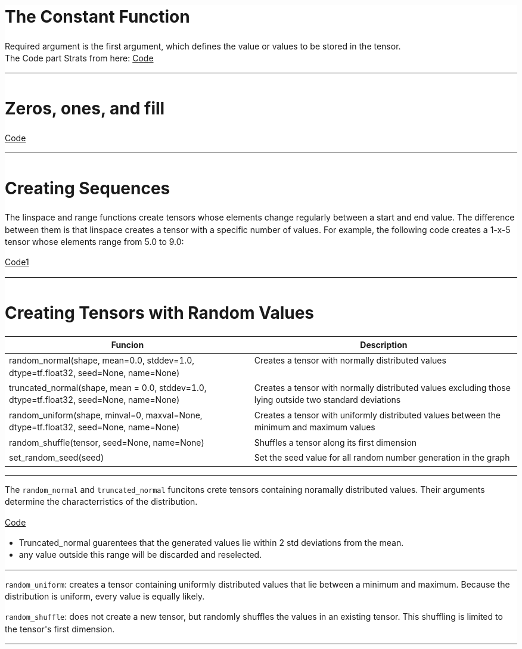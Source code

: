 
# The Constant Function
Required argument is the first argument, which defines the value or values to be stored in the tensor. \
The Code part Strats from here:
[Code](./Code.md)

---
# Zeros, ones, and fill
[Code](./Code.py)

---

# Creating Sequences
The linspace and range functions create tensors whose elements change regularly between a start and end value. The difference between them is that linspace creates a tensor with a specific number of values.
For example, the following code creates a 1-x-5 tensor whose elements range from 5.0 to 9.0:

[Code1](./Code.md)

---
# Creating Tensors with Random Values
| Funcion                                                                                 | Description                                                                                             |
| --------------------------------------------------------------------------------------- | ------------------------------------------------------------------------------------------------------- |
| random_normal(shape, mean=0.0, stddev=1.0, dtype=tf.float32, seed=None, name=None)      | Creates a tensor with normally distributed values                                                       |
| truncated_normal(shape, mean = 0.0, stddev=1.0, dtype=tf.float32, seed=None, name=None) | Creates a tensor with normally distributed values excluding those lying outside two standard deviations |
| random_uniform(shape, minval=0, maxval=None, dtype=tf.float32, seed=None, name=None)    | Creates a tensor with uniformly distributed values between the minimum and maximum values               |
| random_shuffle(tensor, seed=None, name=None)                                            | Shuffles a tensor along its first dimension                                                             |
| set_random_seed(seed)                                                                   | Set the seed value for all random number generation in the graph                                        |
---
The `random_normal` and `truncated_normal` funcitons crete tensors containing noramally distributed values. Their arguments determine the characterristics of the distribution.

[Code](./Code.md)

- Truncated_normal guarentees that the generated values lie within 2 std deviations from the mean.
- any value outside this range will be discarded and reselected. 

---
`random_uniform`: creates a tensor containing uniformly distributed values that lie between a minimum and maximum. Because the distribution is uniform, every value is equally likely.

`random_shuffle`: does not create a new tensor, but randomly shuffles the values in an existing tensor. 
This shuffling is limited to the tensor's first dimension.

---
